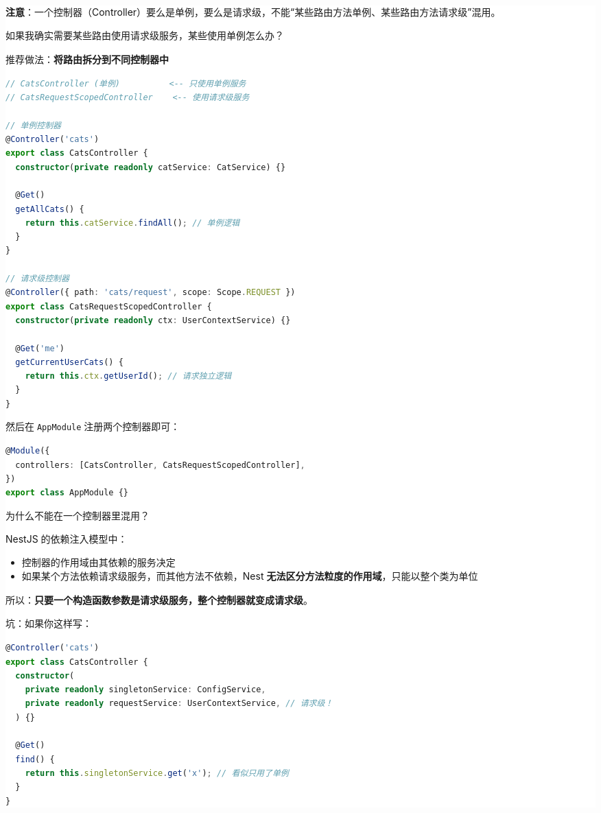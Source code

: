 **注意**：一个控制器（Controller）要么是单例，要么是请求级，不能“某些路由方法单例、某些路由方法请求级”混用。

如果我确实需要某些路由使用请求级服务，某些使用单例怎么办？

推荐做法：**将路由拆分到不同控制器中**

```ts
// CatsController (单例)          <-- 只使用单例服务
// CatsRequestScopedController    <-- 使用请求级服务

// 单例控制器
@Controller('cats')
export class CatsController {
  constructor(private readonly catService: CatService) {}

  @Get()
  getAllCats() {
    return this.catService.findAll(); // 单例逻辑
  }
}

// 请求级控制器
@Controller({ path: 'cats/request', scope: Scope.REQUEST })
export class CatsRequestScopedController {
  constructor(private readonly ctx: UserContextService) {}

  @Get('me')
  getCurrentUserCats() {
    return this.ctx.getUserId(); // 请求独立逻辑
  }
}
```

然后在 `AppModule` 注册两个控制器即可：

```ts
@Module({
  controllers: [CatsController, CatsRequestScopedController],
})
export class AppModule {}
```

为什么不能在一个控制器里混用？

NestJS 的依赖注入模型中：

- 控制器的作用域由其依赖的服务决定
- 如果某个方法依赖请求级服务，而其他方法不依赖，Nest **无法区分方法粒度的作用域**，只能以整个类为单位

所以：**只要一个构造函数参数是请求级服务，整个控制器就变成请求级**。

坑：如果你这样写：

```ts
@Controller('cats')
export class CatsController {
  constructor(
    private readonly singletonService: ConfigService,
    private readonly requestService: UserContextService, // 请求级！
  ) {}

  @Get()
  find() {
    return this.singletonService.get('x'); // 看似只用了单例
  }
}
```
